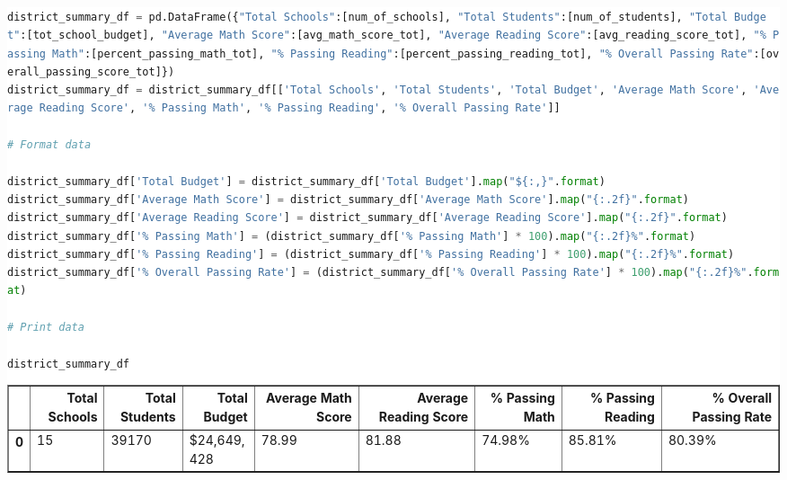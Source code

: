 ```python
district_summary_df = pd.DataFrame({"Total Schools":[num_of_schools], "Total Students":[num_of_students], "Total Budget":[tot_school_budget], "Average Math Score":[avg_math_score_tot], "Average Reading Score":[avg_reading_score_tot], "% Passing Math":[percent_passing_math_tot], "% Passing Reading":[percent_passing_reading_tot], "% Overall Passing Rate":[overall_passing_score_tot]})
district_summary_df = district_summary_df[['Total Schools', 'Total Students', 'Total Budget', 'Average Math Score', 'Average Reading Score', '% Passing Math', '% Passing Reading', '% Overall Passing Rate']]

# Format data

district_summary_df['Total Budget'] = district_summary_df['Total Budget'].map("${:,}".format)
district_summary_df['Average Math Score'] = district_summary_df['Average Math Score'].map("{:.2f}".format)
district_summary_df['Average Reading Score'] = district_summary_df['Average Reading Score'].map("{:.2f}".format)
district_summary_df['% Passing Math'] = (district_summary_df['% Passing Math'] * 100).map("{:.2f}%".format)
district_summary_df['% Passing Reading'] = (district_summary_df['% Passing Reading'] * 100).map("{:.2f}%".format)
district_summary_df['% Overall Passing Rate'] = (district_summary_df['% Overall Passing Rate'] * 100).map("{:.2f}%".format)

# Print data

district_summary_df
```

<table border="1" class="dataframe">
  <thead>
    <tr style="text-align: right;">
      <th></th>
      <th>Total Schools</th>
      <th>Total Students</th>
      <th>Total Budget</th>
      <th>Average Math Score</th>
      <th>Average Reading Score</th>
      <th>% Passing Math</th>
      <th>% Passing Reading</th>
      <th>% Overall Passing Rate</th>
    </tr>
  </thead>
  <tbody>
    <tr>
      <th>0</th>
      <td>15</td>
      <td>39170</td>
      <td>$24,649,428</td>
      <td>78.99</td>
      <td>81.88</td>
      <td>74.98%</td>
      <td>85.81%</td>
      <td>80.39%</td>
    </tr>
  </tbody>
</table>
